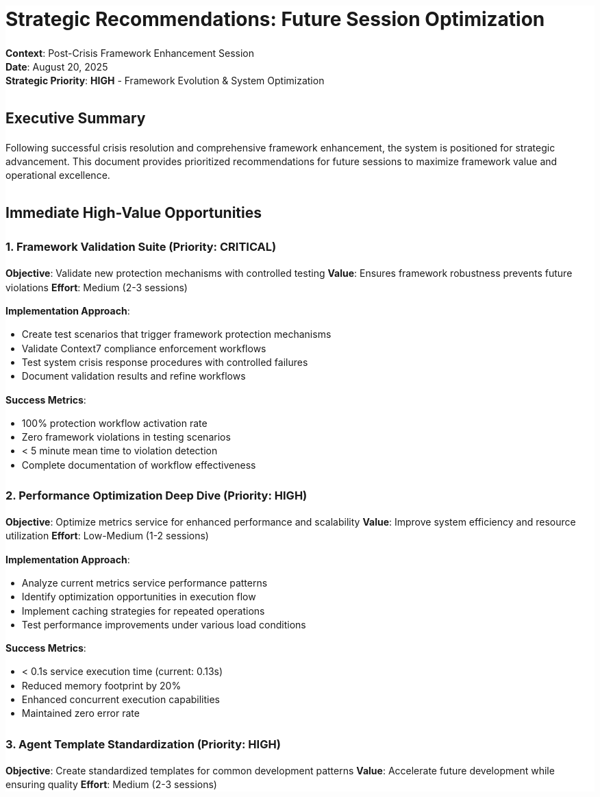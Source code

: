 # Strategic Recommendations: Future Session Optimization

**Context**: Post-Crisis Framework Enhancement Session  
**Date**: August 20, 2025  
**Strategic Priority**: **HIGH** - Framework Evolution & System Optimization

## Executive Summary

Following successful crisis resolution and comprehensive framework enhancement, the system is positioned for strategic advancement. This document provides prioritized recommendations for future sessions to maximize framework value and operational excellence.

## Immediate High-Value Opportunities

### 1. Framework Validation Suite (Priority: CRITICAL)
**Objective**: Validate new protection mechanisms with controlled testing
**Value**: Ensures framework robustness prevents future violations
**Effort**: Medium (2-3 sessions)

**Implementation Approach**:
- Create test scenarios that trigger framework protection mechanisms
- Validate Context7 compliance enforcement workflows  
- Test system crisis response procedures with controlled failures
- Document validation results and refine workflows

**Success Metrics**:
- 100% protection workflow activation rate
- Zero framework violations in testing scenarios
- < 5 minute mean time to violation detection
- Complete documentation of workflow effectiveness

### 2. Performance Optimization Deep Dive (Priority: HIGH)
**Objective**: Optimize metrics service for enhanced performance and scalability
**Value**: Improve system efficiency and resource utilization
**Effort**: Low-Medium (1-2 sessions)

**Implementation Approach**:
- Analyze current metrics service performance patterns
- Identify optimization opportunities in execution flow
- Implement caching strategies for repeated operations
- Test performance improvements under various load conditions

**Success Metrics**:
- < 0.1s service execution time (current: 0.13s)
- Reduced memory footprint by 20%
- Enhanced concurrent execution capabilities
- Maintained zero error rate

### 3. Agent Template Standardization (Priority: HIGH)
**Objective**: Create standardized templates for common development patterns
**Value**: Accelerate future development while ensuring quality
**Effort**: Medium (2-3 sessions)
